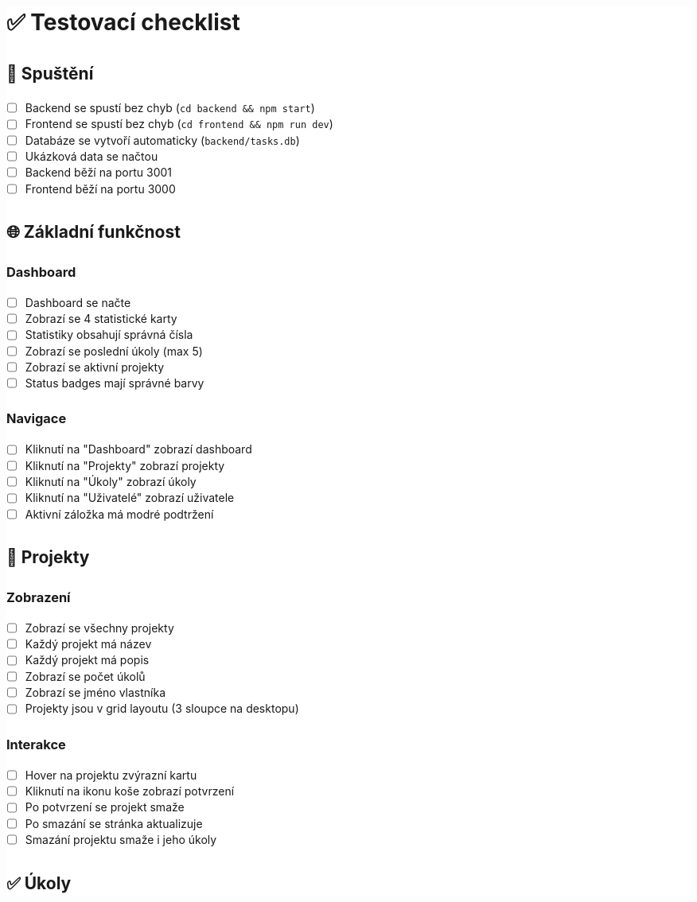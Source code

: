 # ✅ Testovací checklist

## 🚀 Spuštění

- [ ] Backend se spustí bez chyb (`cd backend && npm start`)
- [ ] Frontend se spustí bez chyb (`cd frontend && npm run dev`)
- [ ] Databáze se vytvoří automaticky (`backend/tasks.db`)
- [ ] Ukázková data se načtou
- [ ] Backend běží na portu 3001
- [ ] Frontend běží na portu 3000

## 🌐 Základní funkčnost

### Dashboard
- [ ] Dashboard se načte
- [ ] Zobrazí se 4 statistické karty
- [ ] Statistiky obsahují správná čísla
- [ ] Zobrazí se poslední úkoly (max 5)
- [ ] Zobrazí se aktivní projekty
- [ ] Status badges mají správné barvy

### Navigace
- [ ] Kliknutí na "Dashboard" zobrazí dashboard
- [ ] Kliknutí na "Projekty" zobrazí projekty
- [ ] Kliknutí na "Úkoly" zobrazí úkoly
- [ ] Kliknutí na "Uživatelé" zobrazí uživatele
- [ ] Aktivní záložka má modré podtržení

## 📁 Projekty

### Zobrazení
- [ ] Zobrazí se všechny projekty
- [ ] Každý projekt má název
- [ ] Každý projekt má popis
- [ ] Zobrazí se počet úkolů
- [ ] Zobrazí se jméno vlastníka
- [ ] Projekty jsou v grid layoutu (3 sloupce na desktopu)

### Interakce
- [ ] Hover na projektu zvýrazní kartu
- [ ] Kliknutí na ikonu koše zobrazí potvrzení
- [ ] Po potvrzení se projekt smaže
- [ ] Po smazání se stránka aktualizuje
- [ ] Smazání projektu smaže i jeho úkoly

## ✅ Úkoly
